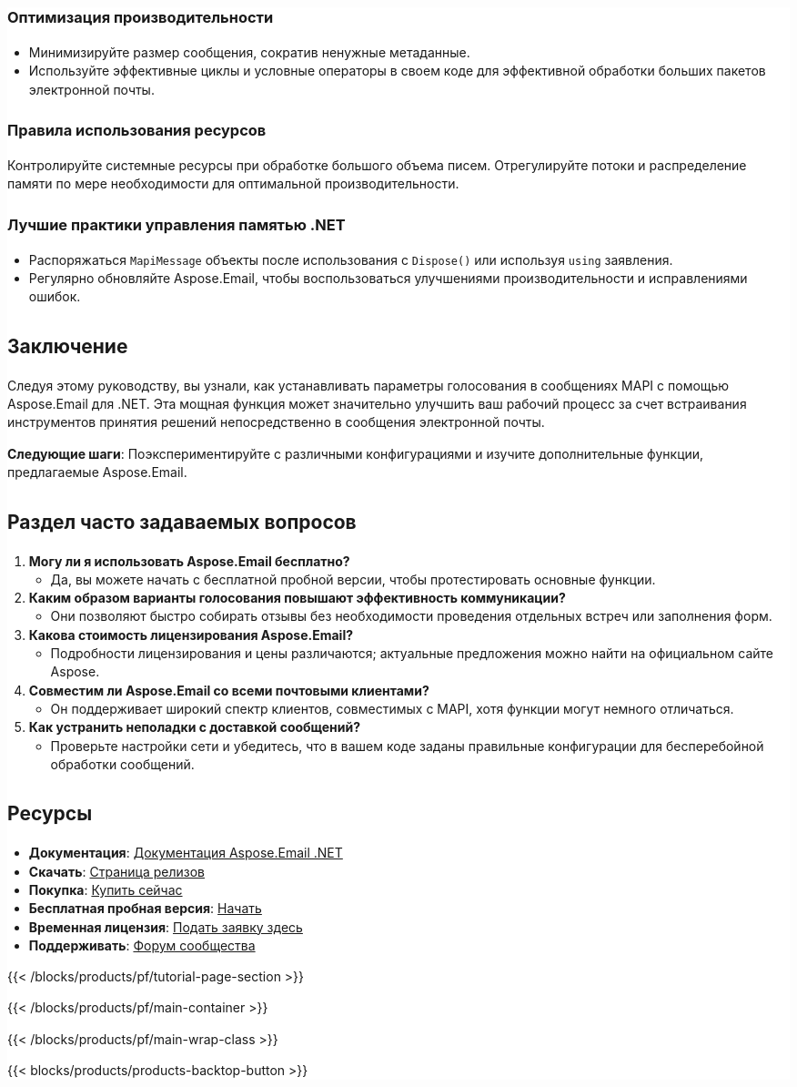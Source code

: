 ### Оптимизация производительности
- Минимизируйте размер сообщения, сократив ненужные метаданные.
- Используйте эффективные циклы и условные операторы в своем коде для эффективной обработки больших пакетов электронной почты.

### Правила использования ресурсов
Контролируйте системные ресурсы при обработке большого объема писем. Отрегулируйте потоки и распределение памяти по мере необходимости для оптимальной производительности.

### Лучшие практики управления памятью .NET
- Распоряжаться `MapiMessage` объекты после использования с `Dispose()` или используя `using` заявления.
- Регулярно обновляйте Aspose.Email, чтобы воспользоваться улучшениями производительности и исправлениями ошибок.

## Заключение
Следуя этому руководству, вы узнали, как устанавливать параметры голосования в сообщениях MAPI с помощью Aspose.Email для .NET. Эта мощная функция может значительно улучшить ваш рабочий процесс за счет встраивания инструментов принятия решений непосредственно в сообщения электронной почты.

**Следующие шаги**: Поэкспериментируйте с различными конфигурациями и изучите дополнительные функции, предлагаемые Aspose.Email.

## Раздел часто задаваемых вопросов
1. **Могу ли я использовать Aspose.Email бесплатно?**
   - Да, вы можете начать с бесплатной пробной версии, чтобы протестировать основные функции.
2. **Каким образом варианты голосования повышают эффективность коммуникации?**
   - Они позволяют быстро собирать отзывы без необходимости проведения отдельных встреч или заполнения форм.
3. **Какова стоимость лицензирования Aspose.Email?**
   - Подробности лицензирования и цены различаются; актуальные предложения можно найти на официальном сайте Aspose.
4. **Совместим ли Aspose.Email со всеми почтовыми клиентами?**
   - Он поддерживает широкий спектр клиентов, совместимых с MAPI, хотя функции могут немного отличаться.
5. **Как устранить неполадки с доставкой сообщений?**
   - Проверьте настройки сети и убедитесь, что в вашем коде заданы правильные конфигурации для бесперебойной обработки сообщений.

## Ресурсы
- **Документация**: [Документация Aspose.Email .NET](https://reference.aspose.com/email/net/)
- **Скачать**: [Страница релизов](https://releases.aspose.com/email/net/)
- **Покупка**: [Купить сейчас](https://purchase.aspose.com/buy)
- **Бесплатная пробная версия**: [Начать](https://releases.aspose.com/email/net/)
- **Временная лицензия**: [Подать заявку здесь](https://purchase.aspose.com/temporary-license/)
- **Поддерживать**: [Форум сообщества](https://forum.aspose.com/c/email/10)

{{< /blocks/products/pf/tutorial-page-section >}}

{{< /blocks/products/pf/main-container >}}

{{< /blocks/products/pf/main-wrap-class >}}

{{< blocks/products/products-backtop-button >}}
